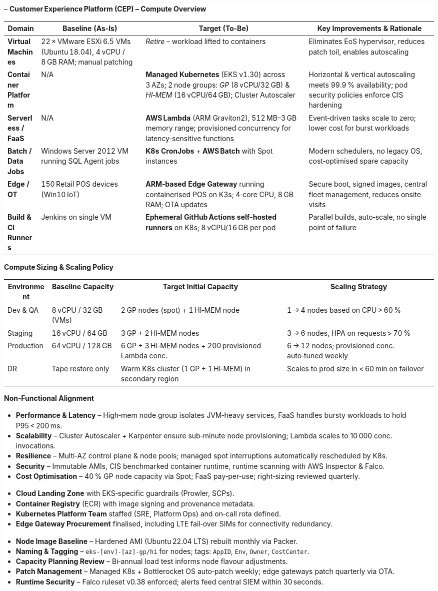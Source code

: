 <Example> – **Customer Experience Platform (CEP) – Compute Overview**

| Domain                 | **Baseline (As‑Is)**                                                        | **Target (To‑Be)**                                                                                                                 | **Key Improvements & Rationale**                                                                         |
|------------------------|-----------------------------------------------------------------------------|------------------------------------------------------------------------------------------------------------------------------------|----------------------------------------------------------------------------------------------------------|
| **Virtual Machines**   | 22 × VMware ESXi 6.5 VMs (Ubuntu 18.04), 4 vCPU / 8 GB RAM; manual patching | *Retire* – workload lifted to containers                                                                                           | Eliminates EoS hypervisor, reduces patch toil, enables autoscaling                                       |
| **Container Platform** | N/A                                                                         | **Managed Kubernetes** (EKS v1.30) across 3 AZs; 2 node groups: *GP* (8 vCPU/32 GB) & *HI‑MEM* (16 vCPU/64 GB); Cluster Autoscaler | Horizontal & vertical autoscaling meets 99.9 % availability; pod security policies enforce CIS hardening |
| **Serverless / FaaS**  | N/A                                                                         | **AWS Lambda** (ARM Graviton2), 512 MB–3 GB memory range; provisioned concurrency for latency‑sensitive functions                  | Event‑driven tasks scale to zero; lower cost for burst workloads                                         |
| **Batch / Data Jobs**  | Windows Server 2012 VM running SQL Agent jobs                               | **K8s CronJobs** + **AWS Batch** with Spot instances                                                                               | Modern schedulers, no legacy OS, cost‑optimised spare capacity                                           |
| **Edge / OT**          | 150 Retail POS devices (Win10 IoT)                                          | **ARM‑based Edge Gateway** running containerised POS on K3s; 4‑core CPU, 8 GB RAM; OTA updates                                     | Secure boot, signed images, central fleet management, reduces onsite visits                              |
| **Build & CI Runners** | Jenkins on single VM                                                        | **Ephemeral GitHub Actions self‑hosted runners** on K8s; 8 vCPU/16 GB per pod                                                      | Parallel builds, auto‑scale, no single point of failure                                                  |

**Compute Sizing & Scaling Policy**

| Environment | Baseline Capacity    | Target Initial Capacity                                | Scaling Strategy                                  |
|-------------|----------------------|--------------------------------------------------------|---------------------------------------------------|
| Dev & QA    | 8 vCPU / 32 GB (VMs) | 2 GP nodes (spot) + 1 HI‑MEM node                      | 1 → 4 nodes based on CPU > 60 %                   |
| Staging     | 16 vCPU / 64 GB      | 3 GP + 2 HI‑MEM nodes                                  | 3 → 6 nodes, HPA on requests > 70 %               |
| Production  | 64 vCPU / 128 GB     | 6 GP + 3 HI‑MEM nodes + 200 provisioned Lambda conc.   | 6 → 12 nodes; provisioned conc. auto‑tuned weekly |
| DR          | Tape restore only    | Warm K8s cluster (1 GP + 1 HI‑MEM) in secondary region | Scales to prod size in < 60 min on failover       |

**Non‑Functional Alignment**

* **Performance & Latency** – High‑mem node group isolates JVM‑heavy services, FaaS handles bursty workloads to hold P95 < 200 ms.
* **Scalability** – Cluster Autoscaler + Karpenter ensure sub‑minute node provisioning; Lambda scales to 10 000 conc. invocations.
* **Resilience** – Multi‑AZ control plane & node pools; managed spot interruptions automatically rescheduled by K8s.
* **Security** – Immutable AMIs, CIS benchmarked container runtime, runtime scanning with AWS Inspector & Falco.
* **Cost Optimisation** – 40 % GP node capacity via Spot; FaaS pay‑per‑use; right‑sizing reviewed quarterly.

<Prerequisites>  

* **Cloud Landing Zone** with EKS‑specific guardrails (Prowler, SCPs).
* **Container Registry** (ECR) with image signing and provenance metadata.
* **Kubernetes Platform Team** staffed (SRE, Platform Ops) and on‑call rota defined.
* **Edge Gateway Procurement** finalised, including LTE fail‑over SIMs for connectivity redundancy.

<Standards>  

* **Node Image Baseline** – Hardened AMI (Ubuntu 22.04 LTS) rebuilt monthly via Packer.
* **Naming & Tagging** – `eks-[env]-[az]-gp/hi` for nodes; tags: `AppID`, `Env`, `Owner`, `CostCenter`.
* **Capacity Planning Review** – Bi‑annual load test informs node flavour adjustments.
* **Patch Management** – Managed K8s + Bottlerocket OS auto‑patch weekly; edge gateways patch quarterly via OTA.
* **Runtime Security** – Falco ruleset v0.38 enforced; alerts feed central SIEM within 30 seconds.
